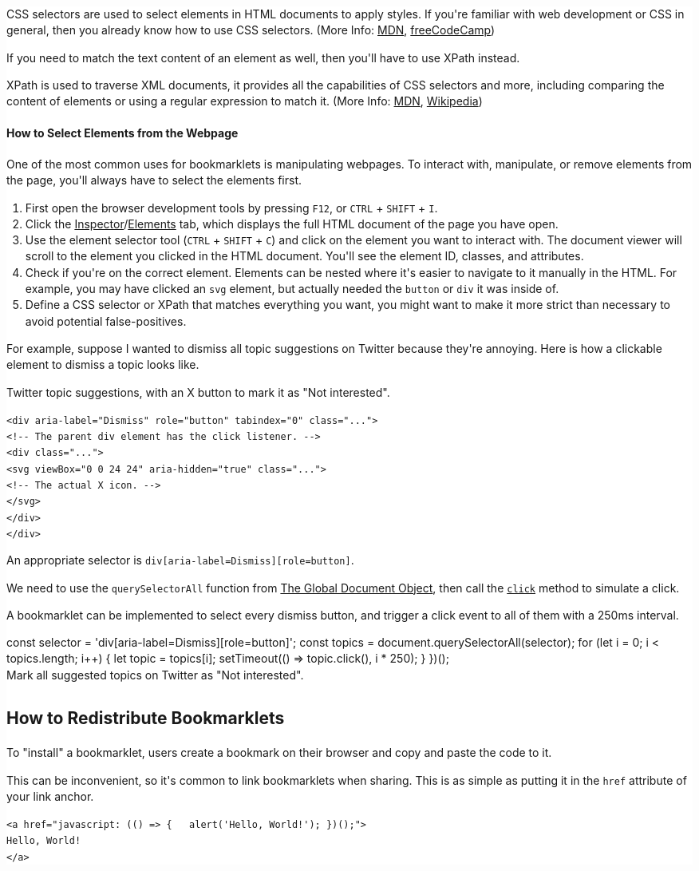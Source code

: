 <p>CSS selectors are used to select elements in HTML documents to apply styles. If you're familiar with web development or CSS in general, then you already know how to use CSS selectors. (More Info: <a href="https://developer.mozilla.org/en-US/docs/Web/CSS/CSS_Selectors">MDN</a>, <a href="/news/css-selectors-cheat-sheet/">freeCodeCamp</a>)</p>
<p>If you need to match the text content of an element as well, then you'll have to use XPath instead.</p>
<p>XPath is used to traverse XML documents, it provides all the capabilities of CSS selectors and more, including comparing the content of elements or using a regular expression to match it. (More Info: <a href="https://developer.mozilla.org/en-US/docs/Web/XPath">MDN</a>, <a href="https://en.wikipedia.org/wiki/XPath">Wikipedia</a>)</p>
<h4 id="how-to-select-elements-from-the-webpage">How to Select Elements from the Webpage</h4>
<p>One of the most common uses for bookmarklets is manipulating webpages. To interact with, manipulate, or remove elements from the page, you'll always have to select the elements first.</p>
<ol>
<li>First open the browser development tools by pressing <code>F12</code>, or <code>CTRL</code> + <code>SHIFT</code> + <code>I</code>.</li>
<li>Click the <a href="https://developer.mozilla.org/en-US/docs/Tools/Page_Inspector">Inspector</a>/<a href="https://developer.chrome.com/docs/devtools/dom/">Elements</a> tab, which displays the full HTML document of the page you have open.</li>
<li>Use the element selector tool (<code>CTRL</code> + <code>SHIFT</code> + <code>C</code>) and click on the element you want to interact with. The document viewer will scroll to the element you clicked in the HTML document. You'll see the element ID, classes, and attributes.</li>
<li>Check if you're on the correct element. Elements can be nested where it's easier to navigate to it manually in the HTML. For example, you may have clicked an <code>svg</code> element, but actually needed the <code>button</code> or <code>div</code> it was inside of.</li>
<li>Define a CSS selector or XPath that matches everything you want, you might want to make it more strict than necessary to avoid potential false-positives.</li>
</ol>
<p>For example, suppose I wanted to dismiss all topic suggestions on Twitter because they're annoying. Here is how a clickable element to dismiss a topic looks like.</p>
<figcaption>Twitter topic suggestions, with an X button to mark it as "Not interested".</figcaption>
</figure><pre><code class="language-html">&lt;div aria-label="Dismiss" role="button" tabindex="0" class="..."&gt;
&lt;!-- The parent div element has the click listener. --&gt;
&lt;div class="..."&gt;
&lt;svg viewBox="0 0 24 24" aria-hidden="true" class="..."&gt;
&lt;!-- The actual X icon. --&gt;
&lt;/svg&gt;
&lt;/div&gt;
&lt;/div&gt;</code></pre>
<p>An appropriate selector is <code>div[aria-label=Dismiss][role=button]</code>.</p>
<p>We need to use the <code>querySelectorAll</code> function from <a href="#the-global-document-object">The Global Document Object</a>, then call the <code><a href="https://developer.mozilla.org/en-US/docs/Web/API/HTMLElement/click">click</a></code> method to simulate a click.</p>
<p>A bookmarklet can be implemented to select every dismiss button, and trigger a click event to all of them with a 250ms interval.</p>
const selector = 'div[aria-label=Dismiss][role=button]';
const topics = document.querySelectorAll(selector);
for (let i = 0; i &lt; topics.length; i++) {
let topic = topics[i];
setTimeout(() =&gt; topic.click(), i * 250);
}
})();</code></pre>
<figcaption>Mark all suggested topics on Twitter as "Not interested".</figcaption>
</figure>
<h2 id="how-to-redistribute-bookmarklets">How to Redistribute Bookmarklets</h2>
<p>To "install" a bookmarklet, users create a bookmark on their browser and copy and paste the code to it.</p>
<p>This can be inconvenient, so it's common to link bookmarklets when sharing. This is as simple as putting it in the <code>href</code> attribute of your link anchor.</p><pre><code class="language-html">&lt;a href="javascript: (() =&gt; {   alert('Hello, World!'); })();"&gt;
Hello, World!
&lt;/a&gt;</code></pre>